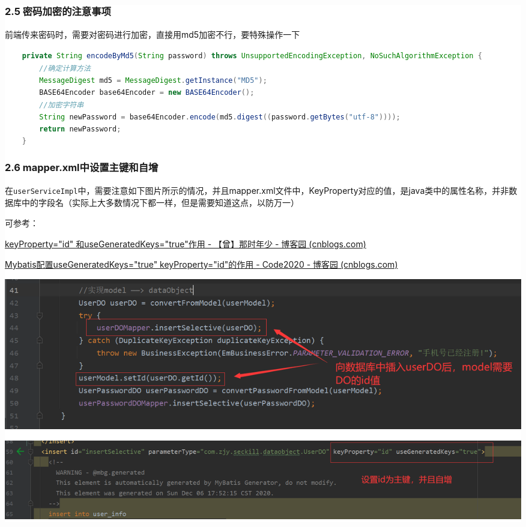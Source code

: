 ### 2.5 密码加密的注意事项

前端传来密码时，需要对密码进行加密，直接用md5加密不行，要特殊操作一下

```java
    private String encodeByMd5(String password) throws UnsupportedEncodingException, NoSuchAlgorithmException {
        //确定计算方法
        MessageDigest md5 = MessageDigest.getInstance("MD5");
        BASE64Encoder base64Encoder = new BASE64Encoder();
        //加密字符串
        String newPassword = base64Encoder.encode(md5.digest((password.getBytes("utf-8"))));
        return newPassword;
    }
```

### 2.6  mapper.xml中设置主键和自增

在`userServiceImpl`中，需要注意如下图片所示的情况，并且mapper.xml文件中，KeyProperty对应的值，是java类中的属性名称，并非数据库中的字段名（实际上大多数情况下都一样，但是需要知道这点，以防万一）

可参考：

[keyProperty="id" 和useGeneratedKeys="true"作用 - 【曾】那时年少 - 博客园 (cnblogs.com)](https://www.cnblogs.com/zenghuilong/p/10276831.html)

[Mybatis配置useGeneratedKeys="true" keyProperty="id"的作用 - Code2020 - 博客园 (cnblogs.com)](https://www.cnblogs.com/cxy2020/p/13141997.html)



![image-20201208002139057](秒杀项目——笔记.assets/image-20201208002139057.png)

![image-20201208001614912](秒杀项目——笔记.assets/image-20201208001614912.png)
